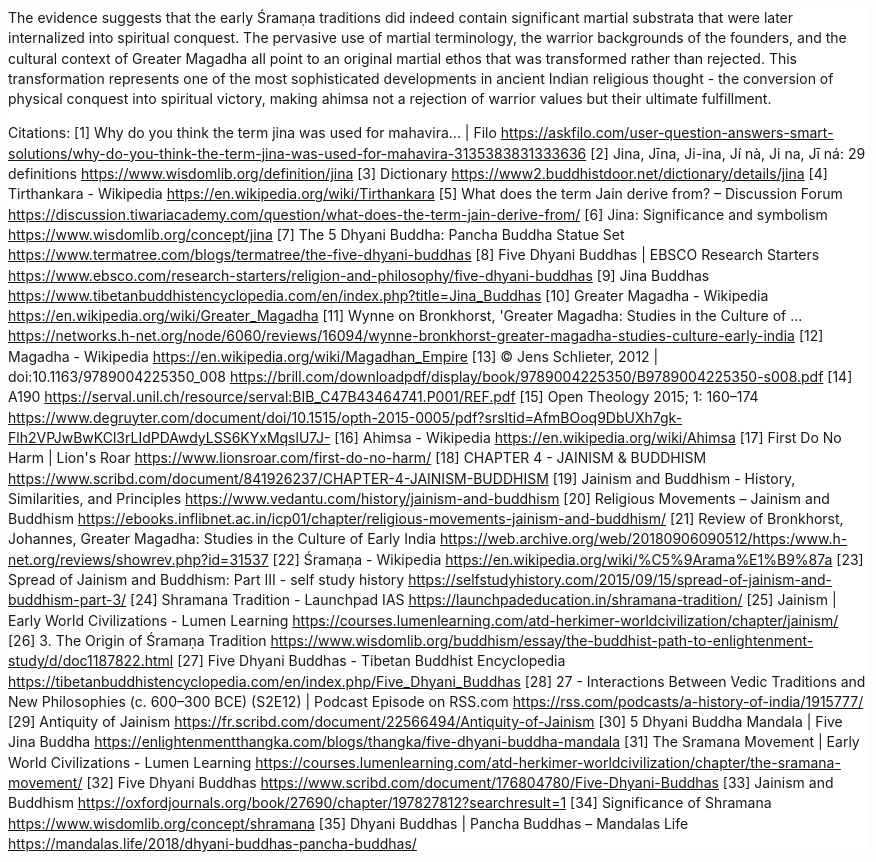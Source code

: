 The evidence suggests that the early Śramaṇa traditions did indeed contain significant martial substrata that were later internalized into spiritual conquest. The pervasive use of martial terminology, the warrior backgrounds of the founders, and the cultural context of Greater Magadha all point to an original martial ethos that was transformed rather than rejected. This transformation represents one of the most sophisticated developments in ancient Indian religious thought - the conversion of physical conquest into spiritual victory, making ahimsa not a rejection of warrior values but their ultimate fulfillment.

Citations:
[1] Why do you think the term jina was used for mahavira... | Filo https://askfilo.com/user-question-answers-smart-solutions/why-do-you-think-the-term-jina-was-used-for-mahavira-3135383831333636
[2] Jina, Jīna, Ji-ina, Jí nà, Ji na, Jī ná: 29 definitions https://www.wisdomlib.org/definition/jina
[3] Dictionary https://www2.buddhistdoor.net/dictionary/details/jina
[4] Tirthankara - Wikipedia https://en.wikipedia.org/wiki/Tirthankara
[5] What does the term Jain derive from? – Discussion Forum https://discussion.tiwariacademy.com/question/what-does-the-term-jain-derive-from/
[6] Jina: Significance and symbolism https://www.wisdomlib.org/concept/jina
[7] The 5 Dhyani Buddha: Pancha Buddha Statue Set https://www.termatree.com/blogs/termatree/the-five-dhyani-buddhas
[8] Five Dhyani Buddhas | EBSCO Research Starters https://www.ebsco.com/research-starters/religion-and-philosophy/five-dhyani-buddhas
[9] Jina Buddhas https://www.tibetanbuddhistencyclopedia.com/en/index.php?title=Jina_Buddhas
[10] Greater Magadha - Wikipedia https://en.wikipedia.org/wiki/Greater_Magadha
[11] Wynne on Bronkhorst, 'Greater Magadha: Studies in the Culture of ... https://networks.h-net.org/node/6060/reviews/16094/wynne-bronkhorst-greater-magadha-studies-culture-early-india
[12] Magadha - Wikipedia https://en.wikipedia.org/wiki/Magadhan_Empire
[13] © Jens Schlieter, 2012 | doi:10.1163/9789004225350_008 https://brill.com/downloadpdf/display/book/9789004225350/B9789004225350-s008.pdf
[14] A190 https://serval.unil.ch/resource/serval:BIB_C47B43464741.P001/REF.pdf
[15] Open Theology 2015; 1: 160–174 https://www.degruyter.com/document/doi/10.1515/opth-2015-0005/pdf?srsltid=AfmBOoq9DbUXh7gk-Flh2VPJwBwKCl3rLIdPDAwdyLSS6KYxMqslU7J-
[16] Ahimsa - Wikipedia https://en.wikipedia.org/wiki/Ahimsa
[17] First Do No Harm | Lion's Roar https://www.lionsroar.com/first-do-no-harm/
[18] CHAPTER 4 - JAINISM & BUDDHISM https://www.scribd.com/document/841926237/CHAPTER-4-JAINISM-BUDDHISM
[19] Jainism and Buddhism - History, Similarities, and Principles https://www.vedantu.com/history/jainism-and-buddhism
[20] Religious Movements – Jainism and Buddhism https://ebooks.inflibnet.ac.in/icp01/chapter/religious-movements-jainism-and-buddhism/
[21] Review of Bronkhorst, Johannes, Greater Magadha: Studies in the Culture of Early India https://web.archive.org/web/20180906090512/https:/www.h-net.org/reviews/showrev.php?id=31537
[22] Śramaṇa - Wikipedia https://en.wikipedia.org/wiki/%C5%9Arama%E1%B9%87a
[23] Spread of Jainism and Buddhism: Part III - self study history https://selfstudyhistory.com/2015/09/15/spread-of-jainism-and-buddhism-part-3/
[24] Shramana Tradition - Launchpad IAS https://launchpadeducation.in/shramana-tradition/
[25] Jainism | Early World Civilizations - Lumen Learning https://courses.lumenlearning.com/atd-herkimer-worldcivilization/chapter/jainism/
[26] 3. The Origin of Śramaṇa Tradition https://www.wisdomlib.org/buddhism/essay/the-buddhist-path-to-enlightenment-study/d/doc1187822.html
[27] Five Dhyani Buddhas - Tibetan Buddhist Encyclopedia https://tibetanbuddhistencyclopedia.com/en/index.php/Five_Dhyani_Buddhas
[28] 27 - Interactions Between Vedic Traditions and New Philosophies (c. 600–300 BCE) (S2E12) | Podcast Episode on RSS.com https://rss.com/podcasts/a-history-of-india/1915777/
[29] Antiquity of Jainism https://fr.scribd.com/document/22566494/Antiquity-of-Jainism
[30] 5 Dhyani Buddha Mandala | Five Jina Buddha https://enlightenmentthangka.com/blogs/thangka/five-dhyani-buddha-mandala
[31] The Sramana Movement | Early World Civilizations - Lumen Learning https://courses.lumenlearning.com/atd-herkimer-worldcivilization/chapter/the-sramana-movement/
[32] Five Dhyani Buddhas https://www.scribd.com/document/176804780/Five-Dhyani-Buddhas
[33] Jainism and Buddhism https://oxfordjournals.org/book/27690/chapter/197827812?searchresult=1
[34] Significance of Shramana https://www.wisdomlib.org/concept/shramana
[35] Dhyani Buddhas | Pancha Buddhas – Mandalas Life https://mandalas.life/2018/dhyani-buddhas-pancha-buddhas/